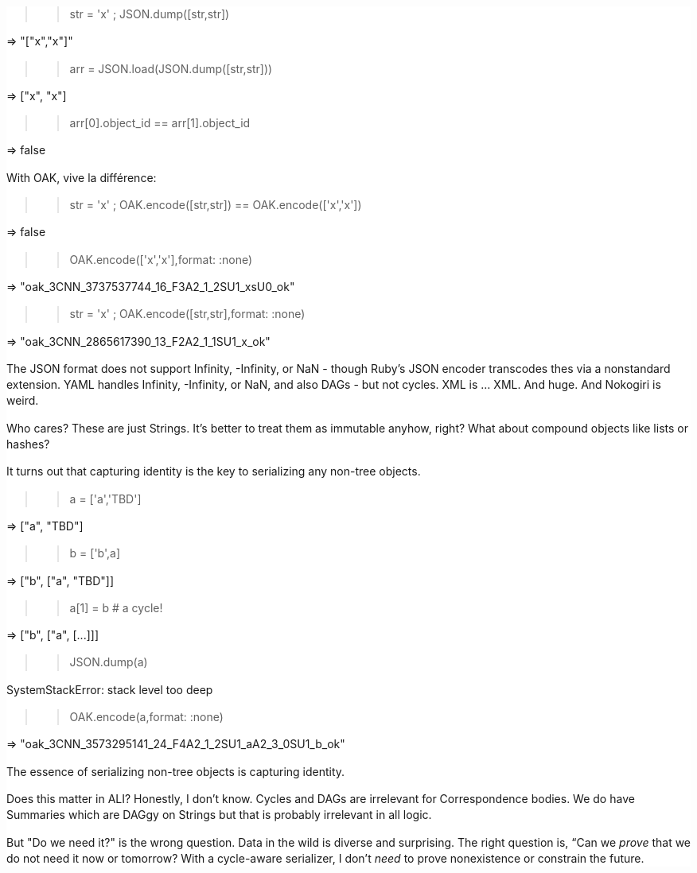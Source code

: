 >> str = 'x' ; JSON.dump([str,str])

=> "[\"x\",\"x\"]"

>> arr = JSON.load(JSON.dump([str,str]))

=> ["x", "x"]

>> arr[0].object_id == arr[1].object_id

=> false

With OAK, vive la différence:

>> str = 'x' ; OAK.encode([str,str]) == OAK.encode(['x','x'])

=> false

>> OAK.encode(['x','x'],format: :none)

=> "oak_3CNN_3737537744_16_F3A2_1_2SU1_xsU0_ok"

>> str = 'x' ; OAK.encode([str,str],format: :none)

=> "oak_3CNN_2865617390_13_F2A2_1_1SU1_x_ok"

The JSON format does not support Infinity, -Infinity, or NaN - though Ruby’s JSON encoder transcodes thes via a nonstandard extension.  YAML handles Infinity, -Infinity, or NaN, and also DAGs - but not cycles.  XML is … XML.  And huge.  And Nokogiri is weird.

Who cares?  These are just Strings.  It’s better to treat them as immutable anyhow, right? What about compound objects like lists or hashes?

It turns out that capturing identity is the key to serializing any non-tree objects.

>> a = ['a','TBD']

=> ["a", "TBD"]

>> b = ['b',a]

=> ["b", ["a", "TBD"]]

>> a[1] = b                                  # a cycle!

=> ["b", ["a", [...]]]                   

>> JSON.dump(a)

SystemStackError: stack level too deep

>> OAK.encode(a,format: :none)

=> "oak_3CNN_3573295141_24_F4A2_1_2SU1_aA2_3_0SU1_b_ok"

The essence of serializing non-tree objects is capturing identity.

Does this matter in ALI?  Honestly, I don’t know.  Cycles and DAGs are irrelevant for Correspondence bodies.  We do have Summaries which are DAGgy on Strings but that is probably irrelevant in all logic.

But "Do we need it?" is the wrong question.  Data in the wild is diverse and surprising.  The right question is, “Can we *prove* that we do not need it now or tomorrow?  With a cycle-aware serializer, I don’t *need* to prove nonexistence or constrain the future.
